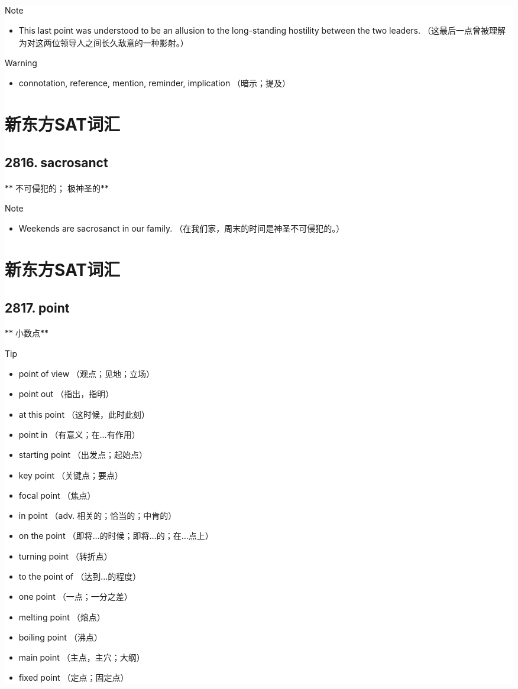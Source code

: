 > [!NOTE]
>
> - This last point was understood to be an allusion to the long-standing hostility between the two leaders. （这最后一点曾被理解为对这两位领导人之间长久敌意的一种影射。）
>

> [!WARNING]
>
> - connotation, reference, mention, reminder, implication （暗示；提及）
>

# 新东方SAT词汇

## 2816. sacrosanct

** 不可侵犯的； 极神圣的**

> [!NOTE]
>
> - Weekends are sacrosanct in our family. （在我们家，周末的时间是神圣不可侵犯的。）
>

# 新东方SAT词汇

## 2817. point

** 小数点**

> [!TIP]
>
> - point of view （观点；见地；立场）
>
> - point out （指出，指明）
>
> - at this point （这时候，此时此刻）
>
> - point in （有意义；在…有作用）
>
> - starting point （出发点；起始点）
>
> - key point （关键点；要点）
>
> - focal point （焦点）
>
> - in point （adv. 相关的；恰当的；中肯的）
>
> - on the point （即将…的时候；即将…的；在…点上）
>
> - turning point （转折点）
>
> - to the point of （达到…的程度）
>
> - one point （一点；一分之差）
>
> - melting point （熔点）
>
> - boiling point （沸点）
>
> - main point （主点，主穴；大纲）
>
> - fixed point （定点；固定点）
>